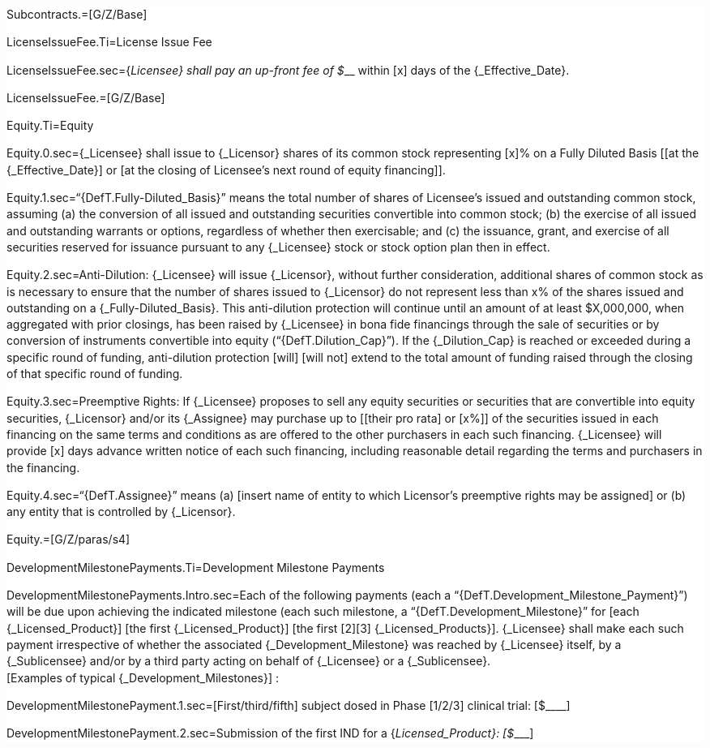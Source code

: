 Subcontracts.=[G/Z/Base]

LicenseIssueFee.Ti=License Issue Fee	

LicenseIssueFee.sec={_Licensee} shall pay an up-front fee of $___ within [x] days of the {_Effective_Date}. 

LicenseIssueFee.=[G/Z/Base]


Equity.Ti=Equity

Equity.0.sec={_Licensee} shall issue to {_Licensor}  shares of its common stock representing [x]% on a Fully Diluted Basis [[at the {_Effective_Date}] or [at the closing of Licensee’s next round of equity financing]].  

Equity.1.sec=“{DefT.Fully-Diluted_Basis}” means the total number of shares of Licensee’s issued and outstanding common stock, assuming (a) the conversion of all issued and outstanding securities convertible into common stock; (b) the exercise of all issued and outstanding warrants or options, regardless of whether then exercisable; and (c) the issuance, grant, and exercise of all securities reserved for issuance pursuant to any {_Licensee} stock or stock option plan then in effect.

Equity.2.sec=Anti-Dilution: {_Licensee} will issue {_Licensor}, without further consideration, additional shares of common stock as is necessary to ensure that the number of shares issued to {_Licensor} do not represent less than x% of the shares issued and outstanding on a {_Fully-Diluted_Basis}. This anti-dilution protection will continue until an amount of at least $X,000,000, when aggregated with prior closings, has been raised by {_Licensee} in bona fide financings through the sale of securities or by conversion of instruments convertible into equity (“{DefT.Dilution_Cap}”). If the {_Dilution_Cap} is reached or exceeded during a specific round of funding, anti-dilution protection [will] [will not] extend to the total amount of funding raised through the closing of that specific round of funding. 

Equity.3.sec=Preemptive Rights: If {_Licensee} proposes to sell any equity securities or securities that are convertible into equity securities, {_Licensor} and/or its {_Assignee} may purchase up to [[their pro rata] or [x%]]  of the securities issued in each financing on the same terms and conditions as are offered to the other purchasers in each such financing. {_Licensee} will provide [x] days advance written notice of each such financing, including reasonable detail regarding the terms and purchasers in the financing. 

Equity.4.sec=“{DefT.Assignee}” means (a) [insert name of entity to which Licensor’s preemptive rights may be assigned] or (b) any entity that is controlled by {_Licensor}. 

Equity.=[G/Z/paras/s4]

DevelopmentMilestonePayments.Ti=Development Milestone Payments

DevelopmentMilestonePayments.Intro.sec=Each of the following payments (each a “{DefT.Development_Milestone_Payment}”) will be due upon achieving the indicated milestone (each such milestone, a “{DefT.Development_Milestone}” for [each {_Licensed_Product}] [the first {_Licensed_Product}] [the first [2][3] {_Licensed_Products}].   {_Licensee} shall make each such payment irrespective of whether the associated {_Development_Milestone} was reached by {_Licensee} itself, by a {_Sublicensee} and/or by a third party acting on behalf of {_Licensee} or a {_Sublicensee}.  
[Examples of typical {_Development_Milestones}] :

DevelopmentMilestonePayment.1.sec=[First/third/fifth]  subject dosed in Phase [1/2/3] clinical trial: [$____] 

DevelopmentMilestonePayment.2.sec=Submission of the first IND for a {_Licensed_Product}: [$____]  
